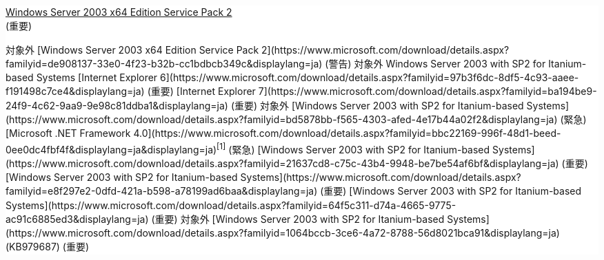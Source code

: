 [Windows Server 2003 x64 Edition Service Pack 2](https://www.microsoft.com/download/details.aspx?familyid=1d73f0f1-6ec8-4304-a20e-345d8b6c225a&displaylang=ja)  
(重要)
</td>
<td style="border:1px solid black;">
対象外
</td>
<td style="border:1px solid black;">
[Windows Server 2003 x64 Edition Service Pack 2](https://www.microsoft.com/download/details.aspx?familyid=de908137-33e0-4f23-b32b-cc1bdbcb349c&displaylang=ja)  
(警告)
</td>
<td style="border:1px solid black;">
対象外
</td>
</tr>
<tr>
<td style="border:1px solid black;">
Windows Server 2003 with SP2 for Itanium-based Systems
</td>
<td style="border:1px solid black;">
[Internet Explorer 6](https://www.microsoft.com/download/details.aspx?familyid=97b3f6dc-8df5-4c93-aaee-f191498c7ce4&displaylang=ja)  
(重要)  
[Internet Explorer 7](https://www.microsoft.com/download/details.aspx?familyid=ba194be9-24f9-4c62-9aa9-9e98c81ddba1&displaylang=ja)  
(重要)
</td>
<td style="border:1px solid black;">
対象外
</td>
<td style="border:1px solid black;">
[Windows Server 2003 with SP2 for Itanium-based Systems](https://www.microsoft.com/download/details.aspx?familyid=bd5878bb-f565-4303-afed-4e17b44a02f2&displaylang=ja)  
(緊急)
</td>
<td style="border:1px solid black;">
[Microsoft .NET Framework 4.0](https://www.microsoft.com/download/details.aspx?familyid=bbc22169-996f-48d1-beed-0ee0dc4fbf4f&displaylang=ja&displaylang=ja)<sup>[1]</sup>
(緊急)
</td>
<td style="border:1px solid black;">
[Windows Server 2003 with SP2 for Itanium-based Systems](https://www.microsoft.com/download/details.aspx?familyid=21637cd8-c75c-43b4-9948-be7be54af6bf&displaylang=ja)  
(重要)
</td>
<td style="border:1px solid black;">
[Windows Server 2003 with SP2 for Itanium-based Systems](https://www.microsoft.com/download/details.aspx?familyid=e8f297e2-0dfd-421a-b598-a78199ad6baa&displaylang=ja)  
(重要)
</td>
<td style="border:1px solid black;">
[Windows Server 2003 with SP2 for Itanium-based Systems](https://www.microsoft.com/download/details.aspx?familyid=64f5c311-d74a-4665-9775-ac91c6885ed3&displaylang=ja)  
(重要)
</td>
<td style="border:1px solid black;">
対象外
</td>
<td style="border:1px solid black;">
[Windows Server 2003 with SP2 for Itanium-based Systems](https://www.microsoft.com/download/details.aspx?familyid=1064bccb-3ce6-4a72-8788-56d8021bca91&displaylang=ja)  
(KB979687)  
(重要)